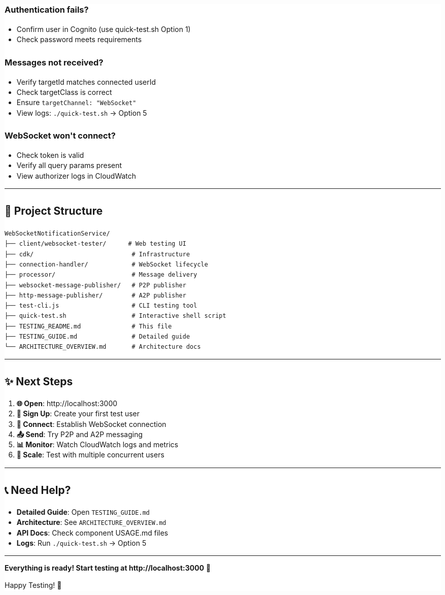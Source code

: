 ### Authentication fails?
- Confirm user in Cognito (use quick-test.sh Option 1)
- Check password meets requirements

### Messages not received?
- Verify targetId matches connected userId
- Check targetClass is correct
- Ensure `targetChannel: "WebSocket"`
- View logs: `./quick-test.sh` → Option 5

### WebSocket won't connect?
- Check token is valid
- Verify all query params present
- View authorizer logs in CloudWatch

---

## 📂 Project Structure

```
WebSocketNotificationService/
├── client/websocket-tester/      # Web testing UI
├── cdk/                           # Infrastructure
├── connection-handler/            # WebSocket lifecycle
├── processor/                     # Message delivery
├── websocket-message-publisher/   # P2P publisher
├── http-message-publisher/        # A2P publisher
├── test-cli.js                    # CLI testing tool
├── quick-test.sh                  # Interactive shell script
├── TESTING_README.md              # This file
├── TESTING_GUIDE.md               # Detailed guide
└── ARCHITECTURE_OVERVIEW.md       # Architecture docs
```

---

## ✨ Next Steps

1. **🌐 Open**: http://localhost:3000
2. **👤 Sign Up**: Create your first test user
3. **🔌 Connect**: Establish WebSocket connection
4. **📤 Send**: Try P2P and A2P messaging
5. **📊 Monitor**: Watch CloudWatch logs and metrics
6. **🚀 Scale**: Test with multiple concurrent users

---

## 📞 Need Help?

- **Detailed Guide**: Open `TESTING_GUIDE.md`
- **Architecture**: See `ARCHITECTURE_OVERVIEW.md`
- **API Docs**: Check component USAGE.md files
- **Logs**: Run `./quick-test.sh` → Option 5

---

**Everything is ready! Start testing at http://localhost:3000** 🚀

Happy Testing! 🎉
